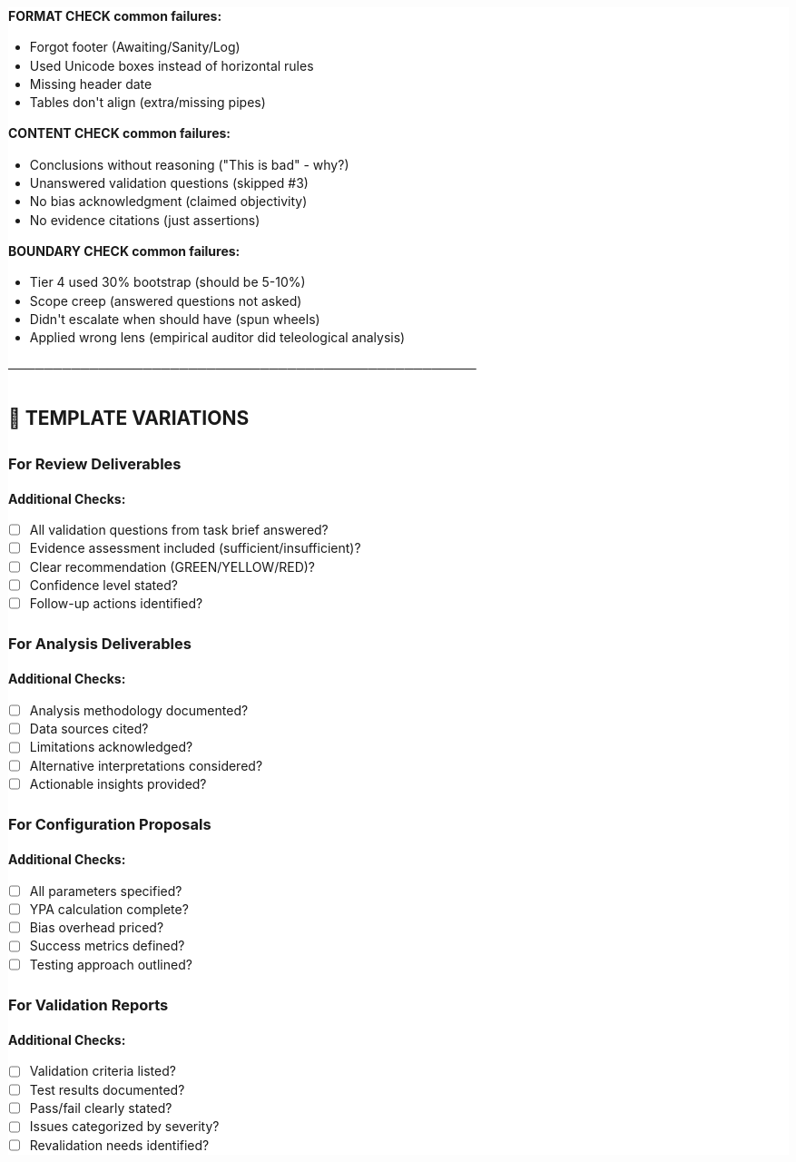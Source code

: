 **FORMAT CHECK common failures:**
- Forgot footer (Awaiting/Sanity/Log)
- Used Unicode boxes instead of horizontal rules
- Missing header date
- Tables don't align (extra/missing pipes)

**CONTENT CHECK common failures:**
- Conclusions without reasoning ("This is bad" - why?)
- Unanswered validation questions (skipped #3)
- No bias acknowledgment (claimed objectivity)
- No evidence citations (just assertions)

**BOUNDARY CHECK common failures:**
- Tier 4 used 30% bootstrap (should be 5-10%)
- Scope creep (answered questions not asked)
- Didn't escalate when should have (spun wheels)
- Applied wrong lens (empirical auditor did teleological analysis)

────────────────────────────────────────────────────

## 🎯 **TEMPLATE VARIATIONS**

### For Review Deliverables

**Additional Checks:**
- [ ] All validation questions from task brief answered?
- [ ] Evidence assessment included (sufficient/insufficient)?
- [ ] Clear recommendation (GREEN/YELLOW/RED)?
- [ ] Confidence level stated?
- [ ] Follow-up actions identified?

### For Analysis Deliverables

**Additional Checks:**
- [ ] Analysis methodology documented?
- [ ] Data sources cited?
- [ ] Limitations acknowledged?
- [ ] Alternative interpretations considered?
- [ ] Actionable insights provided?

### For Configuration Proposals

**Additional Checks:**
- [ ] All parameters specified?
- [ ] YPA calculation complete?
- [ ] Bias overhead priced?
- [ ] Success metrics defined?
- [ ] Testing approach outlined?

### For Validation Reports

**Additional Checks:**
- [ ] Validation criteria listed?
- [ ] Test results documented?
- [ ] Pass/fail clearly stated?
- [ ] Issues categorized by severity?
- [ ] Revalidation needs identified?
